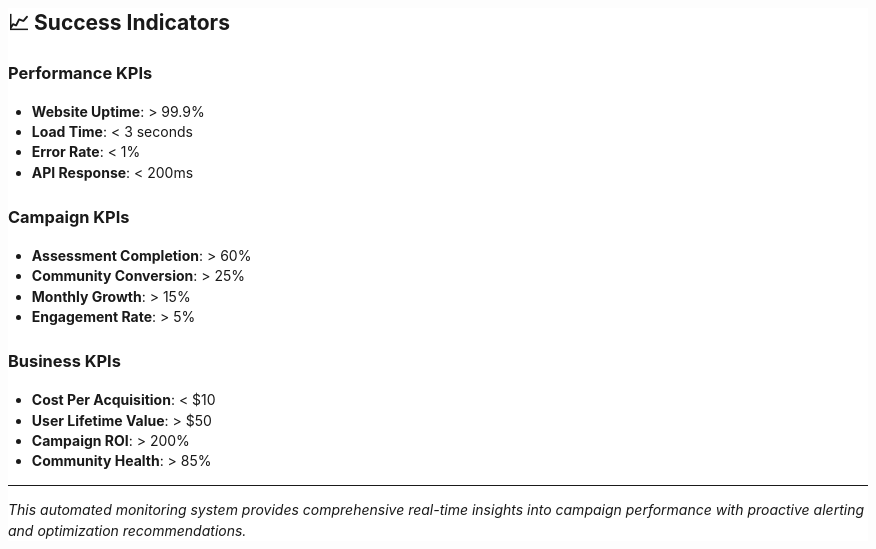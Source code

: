 ## 📈 Success Indicators

### Performance KPIs
- **Website Uptime**: > 99.9%
- **Load Time**: < 3 seconds
- **Error Rate**: < 1%
- **API Response**: < 200ms

### Campaign KPIs
- **Assessment Completion**: > 60%
- **Community Conversion**: > 25%
- **Monthly Growth**: > 15%
- **Engagement Rate**: > 5%

### Business KPIs
- **Cost Per Acquisition**: < $10
- **User Lifetime Value**: > $50
- **Campaign ROI**: > 200%
- **Community Health**: > 85%

---

*This automated monitoring system provides comprehensive real-time insights into campaign performance with proactive alerting and optimization recommendations.*